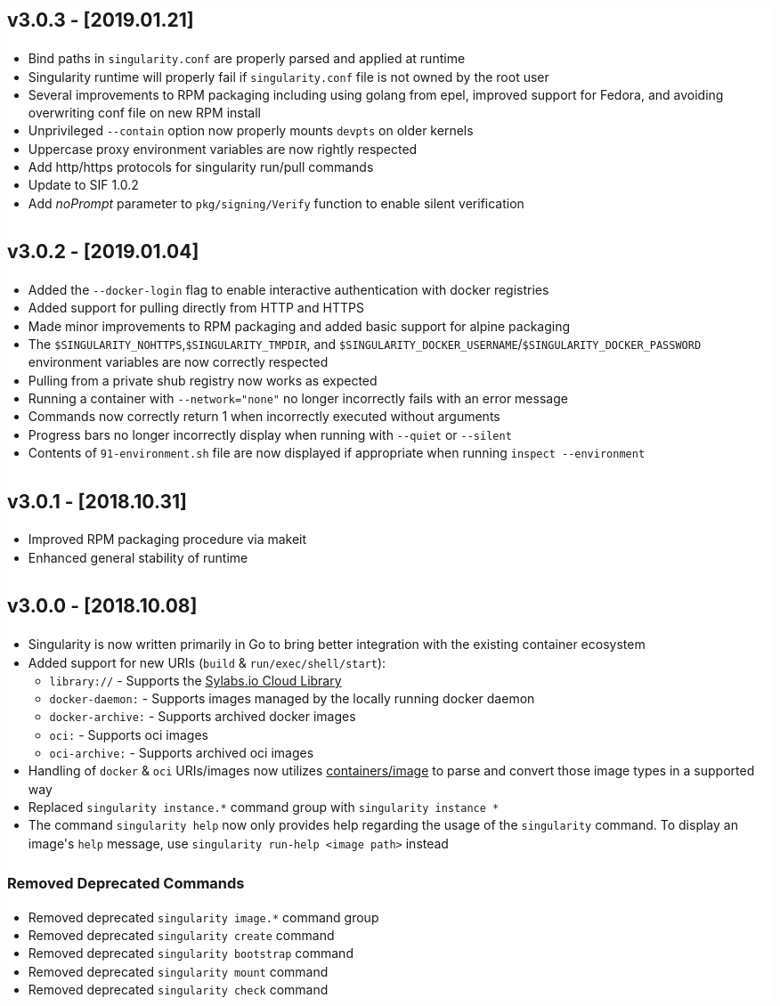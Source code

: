 ## v3.0.3 - [2019.01.21]

  - Bind paths in `singularity.conf` are properly parsed and applied at runtime
  - Singularity runtime will properly fail if `singularity.conf` file is not owned by the root user
  - Several improvements to RPM packaging including using golang from epel, improved support for Fedora, and avoiding overwriting conf file on new RPM install
  - Unprivileged `--contain` option now properly mounts `devpts` on older kernels
  - Uppercase proxy environment variables are now rightly respected
  - Add http/https protocols for singularity run/pull commands
  - Update to SIF 1.0.2
  - Add _noPrompt_ parameter to `pkg/signing/Verify` function to enable silent verification

## v3.0.2 - [2019.01.04]

  - Added the `--docker-login` flag to enable interactive authentication with docker registries
  - Added support for pulling directly from HTTP and HTTPS
  - Made minor improvements to RPM packaging and added basic support for alpine packaging
  - The `$SINGULARITY_NOHTTPS`,`$SINGULARITY_TMPDIR`, and `$SINGULARITY_DOCKER_USERNAME`/`$SINGULARITY_DOCKER_PASSWORD` environment variables are now correctly respected
  - Pulling from a private shub registry now works as expected
  - Running a container with `--network="none"` no longer incorrectly fails with an error message
  - Commands now correctly return 1 when incorrectly executed without arguments
  - Progress bars no longer incorrectly display when running with `--quiet` or `--silent`
  - Contents of `91-environment.sh` file are now displayed if appropriate when running `inspect --environment`

## v3.0.1 - [2018.10.31]

  - Improved RPM packaging procedure via makeit
  - Enhanced general stability of runtime

## v3.0.0 - [2018.10.08]

  - Singularity is now written primarily in Go to bring better integration with the existing container ecosystem
  - Added support for new URIs (`build` & `run/exec/shell/start`):
    - `library://` - Supports the [Sylabs.io Cloud Library](https://cloud.sylabs.io/library)
    - `docker-daemon:` - Supports images managed by the locally running docker daemon
    - `docker-archive:` - Supports archived docker images
    - `oci:` - Supports oci images
    - `oci-archive:` - Supports archived oci images
  - Handling of `docker` & `oci` URIs/images now utilizes [containers/image](https://github.com/containers/image) to parse and convert those image types in a supported way
  - Replaced `singularity instance.*` command group with `singularity instance *`
  - The command `singularity help` now only provides help regarding the usage of the `singularity` command. To display an image's `help` message, use `singularity run-help <image path>` instead

### Removed Deprecated Commands
  - Removed deprecated `singularity image.*` command group
  - Removed deprecated `singularity create` command
  - Removed deprecated `singularity bootstrap` command
  - Removed deprecated `singularity mount` command
  - Removed deprecated `singularity check` command
